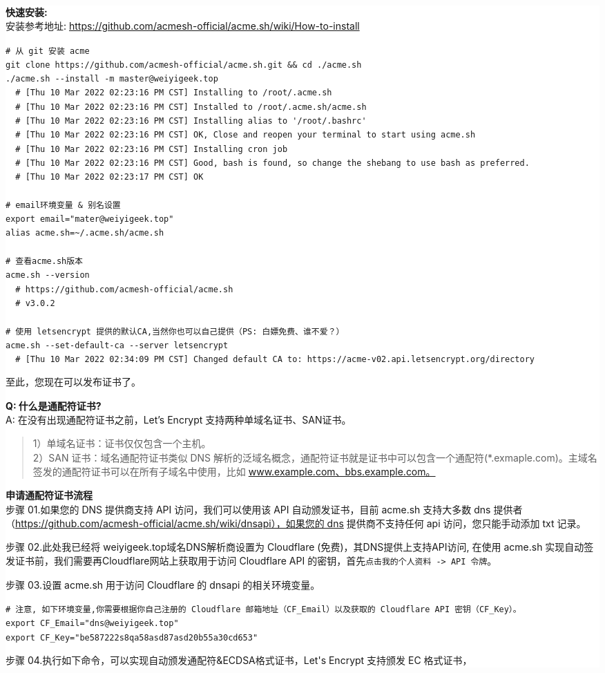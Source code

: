 **快速安装:**  
安装参考地址: https://github.com/acmesh-official/acme.sh/wiki/How-to-install

```
# 从 git 安装 acme
git clone https://github.com/acmesh-official/acme.sh.git && cd ./acme.sh
./acme.sh --install -m master@weiyigeek.top
  # [Thu 10 Mar 2022 02:23:16 PM CST] Installing to /root/.acme.sh
  # [Thu 10 Mar 2022 02:23:16 PM CST] Installed to /root/.acme.sh/acme.sh
  # [Thu 10 Mar 2022 02:23:16 PM CST] Installing alias to '/root/.bashrc'
  # [Thu 10 Mar 2022 02:23:16 PM CST] OK, Close and reopen your terminal to start using acme.sh
  # [Thu 10 Mar 2022 02:23:16 PM CST] Installing cron job
  # [Thu 10 Mar 2022 02:23:16 PM CST] Good, bash is found, so change the shebang to use bash as preferred.
  # [Thu 10 Mar 2022 02:23:17 PM CST] OK

# email环境变量 & 别名设置
export email="mater@weiyigeek.top"
alias acme.sh=~/.acme.sh/acme.sh

# 查看acme.sh版本
acme.sh --version
  # https://github.com/acmesh-official/acme.sh
  # v3.0.2

# 使用 letsencrypt 提供的默认CA,当然你也可以自己提供（PS: 白嫖免费、谁不爱？）
acme.sh --set-default-ca --server letsencrypt
  # [Thu 10 Mar 2022 02:34:09 PM CST] Changed default CA to: https://acme-v02.api.letsencrypt.org/directory
```

至此，您现在可以发布证书了。

**Q: 什么是通配符证书?**  
A: 在没有出现通配符证书之前，Let’s Encrypt 支持两种单域名证书、SAN证书。

> 1）单域名证书：证书仅仅包含一个主机。  
> 2）SAN 证书：域名通配符证书类似 DNS 解析的泛域名概念，通配符证书就是证书中可以包含一个通配符(\*.exmaple.com)。主域名签发的通配符证书可以在所有子域名中使用，比如 www.example.com、bbs.example.com。

**申请通配符证书流程**  
步骤 01.如果您的 DNS 提供商支持 API 访问，我们可以使用该 API 自动颁发证书，目前 acme.sh 支持大多数 dns 提供者（https://github.com/acmesh-official/acme.sh/wiki/dnsapi），如果您的 dns 提供商不支持任何 api 访问，您只能手动添加 txt 记录。

步骤 02.此处我已经将 weiyigeek.top域名DNS解析商设置为 Cloudflare (免费)，其DNS提供上支持API访问, 在使用 acme.sh 实现自动签发证书前，我们需要再Cloudflare网站上获取用于访问 Cloudflare API 的密钥，首先`点击我的个人资料 -> API 令牌`。

步骤 03.设置 acme.sh 用于访问 Cloudflare 的 dnsapi 的相关环境变量。

```
# 注意, 如下环境变量,你需要根据你自己注册的 Cloudflare 邮箱地址（CF_Email）以及获取的 Cloudflare API 密钥（CF_Key）。
export CF_Email="dns@weiyigeek.top"
export CF_Key="be587222s8qa58asd87asd20b55a30cd653"
```

步骤 04.执行如下命令，可以实现自动颁发通配符&ECDSA格式证书，Let's Encrypt 支持颁发 EC 格式证书，
